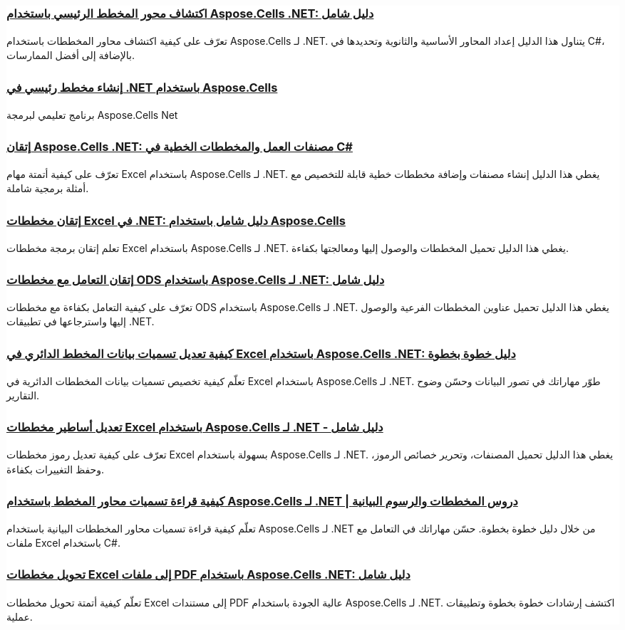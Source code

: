 ### [اكتشاف محور المخطط الرئيسي باستخدام Aspose.Cells .NET: دليل شامل](./master-chart-axis-detection-aspose-cells-net)
تعرّف على كيفية اكتشاف محاور المخططات باستخدام Aspose.Cells لـ .NET. يتناول هذا الدليل إعداد المحاور الأساسية والثانوية وتحديدها في C#، بالإضافة إلى أفضل الممارسات.

### [إنشاء مخطط رئيسي في .NET باستخدام Aspose.Cells](./master-chart-creation-net-aspose-cells-guide)
برنامج تعليمي لبرمجة Aspose.Cells Net

### [إتقان Aspose.Cells .NET: مصنفات العمل والمخططات الخطية في C#](./mastering-aspose-cells-net-workbooks-charts)
تعرّف على كيفية أتمتة مهام Excel باستخدام Aspose.Cells لـ .NET. يغطي هذا الدليل إنشاء مصنفات وإضافة مخططات خطية قابلة للتخصيص مع أمثلة برمجية شاملة.

### [إتقان مخططات Excel في .NET: دليل شامل باستخدام Aspose.Cells](./mastering-excel-charts-net-aspose-cells)
تعلم إتقان برمجة مخططات Excel باستخدام Aspose.Cells لـ .NET. يغطي هذا الدليل تحميل المخططات والوصول إليها ومعالجتها بكفاءة.

### [إتقان التعامل مع مخططات ODS باستخدام Aspose.Cells لـ .NET: دليل شامل](./mastering-ods-chart-handling-aspose-cells-net)
تعرّف على كيفية التعامل بكفاءة مع مخططات ODS باستخدام Aspose.Cells لـ .NET. يغطي هذا الدليل تحميل عناوين المخططات الفرعية والوصول إليها واسترجاعها في تطبيقات .NET.

### [كيفية تعديل تسميات بيانات المخطط الدائري في Excel باستخدام Aspose.Cells .NET: دليل خطوة بخطوة](./modify-pie-chart-data-labels-aspose-cells-net)
تعلّم كيفية تخصيص تسميات بيانات المخططات الدائرية في Excel باستخدام Aspose.Cells لـ .NET. طوّر مهاراتك في تصور البيانات وحسّن وضوح التقارير.

### [تعديل أساطير مخططات Excel باستخدام Aspose.Cells لـ .NET - دليل شامل](./modifying-excel-chart-legends-aspose-cells-net)
تعرّف على كيفية تعديل رموز مخططات Excel بسهولة باستخدام Aspose.Cells لـ .NET. يغطي هذا الدليل تحميل المصنفات، وتحرير خصائص الرموز، وحفظ التغييرات بكفاءة.

### [كيفية قراءة تسميات محاور المخطط باستخدام Aspose.Cells لـ .NET | دروس المخططات والرسوم البيانية](./read-chart-axis-labels-aspose-cells-dotnet)
تعلّم كيفية قراءة تسميات محاور المخططات البيانية باستخدام Aspose.Cells لـ .NET من خلال دليل خطوة بخطوة. حسّن مهاراتك في التعامل مع ملفات Excel باستخدام C#.

### [تحويل مخططات Excel إلى ملفات PDF باستخدام Aspose.Cells .NET: دليل شامل](./render-excel-charts-as-pdfs-with-aspose-cells-dotnet)
تعلّم كيفية أتمتة تحويل مخططات Excel إلى مستندات PDF عالية الجودة باستخدام Aspose.Cells لـ .NET. اكتشف إرشادات خطوة بخطوة وتطبيقات عملية.
